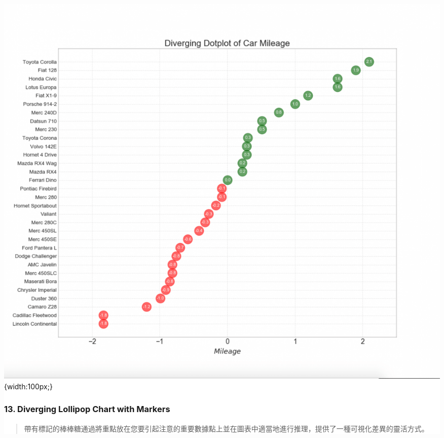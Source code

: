 ![Alt text](resource/12_Diverging_DotPlot_Matplotlib-min.png){width:100px;}
### 13. Diverging Lollipop Chart with Markers
> 帶有標記的棒棒糖通過將重點放在您要引起注意的重要數據點上並在圖表中適當地進行推理，提供了一種可視化差異的靈活方式。